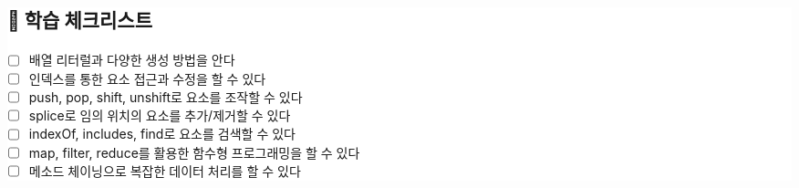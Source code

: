 
## 📌 **학습 체크리스트**

- [ ] 배열 리터럴과 다양한 생성 방법을 안다
- [ ] 인덱스를 통한 요소 접근과 수정을 할 수 있다
- [ ] push, pop, shift, unshift로 요소를 조작할 수 있다
- [ ] splice로 임의 위치의 요소를 추가/제거할 수 있다
- [ ] indexOf, includes, find로 요소를 검색할 수 있다
- [ ] map, filter, reduce를 활용한 함수형 프로그래밍을 할 수 있다
- [ ] 메소드 체이닝으로 복잡한 데이터 처리를 할 수 있다 
